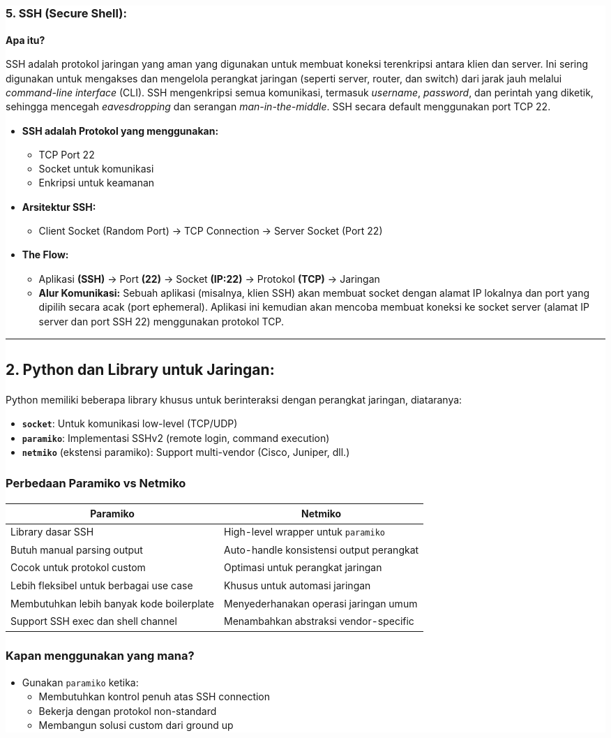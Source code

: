 
### **5. SSH (Secure Shell):**
**Apa itu?** 

  SSH adalah protokol jaringan yang aman yang digunakan untuk membuat koneksi terenkripsi antara klien dan server. Ini sering digunakan untuk mengakses dan mengelola perangkat jaringan (seperti server, router, dan switch) dari jarak jauh melalui *command-line interface* (CLI). SSH mengenkripsi semua komunikasi, termasuk *username*, *password*, dan perintah yang diketik, sehingga mencegah *eavesdropping* dan serangan *man-in-the-middle*. SSH secara default menggunakan port TCP 22.

- **SSH adalah Protokol yang menggunakan:**
  - TCP Port 22
  - Socket untuk komunikasi
  - Enkripsi untuk keamanan

- **Arsitektur SSH:**
  - Client Socket (Random Port) → TCP Connection → Server Socket (Port 22)

- **The Flow:**
  - Aplikasi **(SSH)** → Port **(22)** → Socket **(IP:22)** → Protokol **(TCP)** → Jaringan

  * **Alur Komunikasi:** Sebuah aplikasi (misalnya, klien SSH) akan membuat socket dengan alamat IP lokalnya dan port yang dipilih secara acak (port ephemeral). Aplikasi ini kemudian akan mencoba membuat koneksi ke socket server (alamat IP server dan port SSH 22) menggunakan protokol TCP.


---

## 2. Python dan Library untuk Jaringan: 

Python memiliki beberapa library khusus untuk berinteraksi dengan perangkat jaringan, diataranya:

- **`socket`**: Untuk komunikasi low-level (TCP/UDP)
- **`paramiko`**: Implementasi SSHv2 (remote login, command execution)
- **`netmiko`** (ekstensi paramiko): Support multi-vendor (Cisco, Juniper, dll.)

### Perbedaan Paramiko vs Netmiko

| **Paramiko** | **Netmiko** |
|--------------|-------------|
| Library dasar SSH | High-level wrapper untuk `paramiko` |
| Butuh manual parsing output | Auto-handle konsistensi output perangkat |
| Cocok untuk protokol custom | Optimasi untuk perangkat jaringan |
| Lebih fleksibel untuk berbagai use case | Khusus untuk automasi jaringan |
| Membutuhkan lebih banyak kode boilerplate | Menyederhanakan operasi jaringan umum |
| Support SSH exec dan shell channel | Menambahkan abstraksi vendor-specific |

### **Kapan menggunakan yang mana?**
- Gunakan `paramiko` ketika:
  - Membutuhkan kontrol penuh atas SSH connection
  - Bekerja dengan protokol non-standard
  - Membangun solusi custom dari ground up
